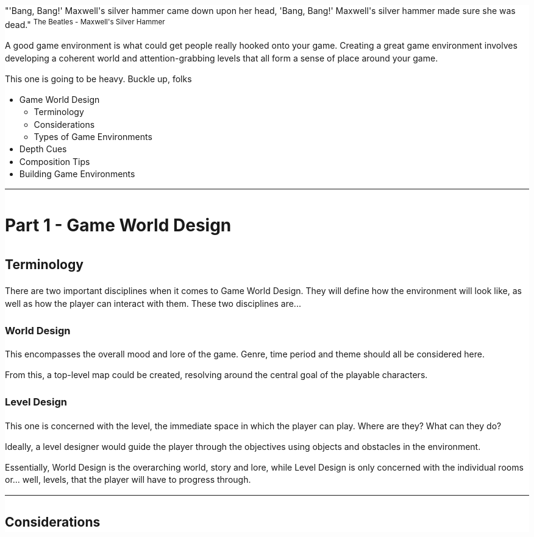 
"'Bang, Bang!' Maxwell's silver hammer came down upon her head, 'Bang, Bang!' Maxwell's silver hammer made sure she was dead."
<sup>The Beatles - Maxwell's Silver Hammer</sup>


A good game environment is what could get people really hooked onto your game. Creating a great game environment involves developing a coherent world and attention-grabbing levels that all form a sense of place around your game.


This one is going to be heavy. Buckle up, folks

- Game World Design
	- Terminology
	- Considerations
	- Types of Game Environments
- Depth Cues
- Composition Tips
- Building Game Environments

---
# Part 1 - Game World Design

## Terminology

There are two important disciplines when it comes to Game World Design. They will define how the environment will look like, as well as how the player can interact with them. These two disciplines are...


### World Design

This encompasses the overall mood and lore of the game. Genre, time period and theme should all be considered here.

From this, a top-level map could be created, resolving around the central goal of the playable characters.


### Level Design

This one is concerned with the level, the immediate space in which the player can play. Where are they? What can they do?

Ideally, a level designer would guide the player through the objectives using objects and obstacles in the environment.



Essentially, World Design is the overarching world, story and lore, while Level Design is only concerned with the individual rooms or... well, levels, that the player will have to progress through.


---
## Considerations
